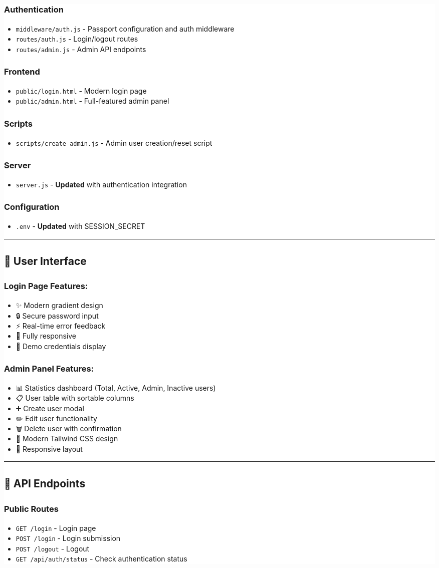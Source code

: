 ### Authentication
- `middleware/auth.js` - Passport configuration and auth middleware
- `routes/auth.js` - Login/logout routes
- `routes/admin.js` - Admin API endpoints

### Frontend
- `public/login.html` - Modern login page
- `public/admin.html` - Full-featured admin panel

### Scripts
- `scripts/create-admin.js` - Admin user creation/reset script

### Server
- `server.js` - **Updated** with authentication integration

### Configuration
- `.env` - **Updated** with SESSION_SECRET

---

## 🎨 User Interface

### Login Page Features:
- ✨ Modern gradient design
- 🔒 Secure password input
- ⚡ Real-time error feedback
- 📱 Fully responsive
- 🎯 Demo credentials display

### Admin Panel Features:
- 📊 Statistics dashboard (Total, Active, Admin, Inactive users)
- 📋 User table with sortable columns
- ➕ Create user modal
- ✏️ Edit user functionality
- 🗑️ Delete user with confirmation
- 🎨 Modern Tailwind CSS design
- 📱 Responsive layout

---

## 🔑 API Endpoints

### Public Routes
- `GET /login` - Login page
- `POST /login` - Login submission
- `POST /logout` - Logout
- `GET /api/auth/status` - Check authentication status
